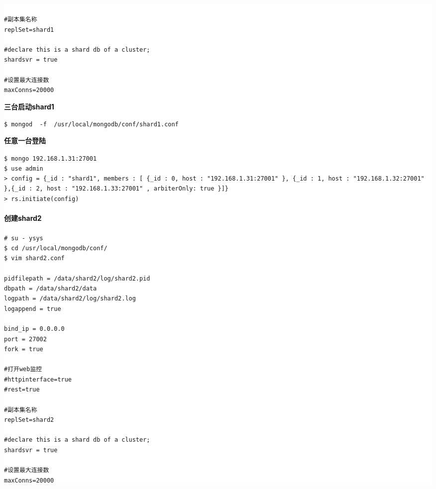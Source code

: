 ```
 
#副本集名称
replSet=shard1
 
#declare this is a shard db of a cluster;
shardsvr = true
 
#设置最大连接数
maxConns=20000
```

**三台启动shard1**

```
$ mongod  -f  /usr/local/mongodb/conf/shard1.conf
```

**任意一台登陆**

```
$ mongo 192.168.1.31:27001
$ use admin
> config = {_id : "shard1", members : [ {_id : 0, host : "192.168.1.31:27001" }, {_id : 1, host : "192.168.1.32:27001" },{_id : 2, host : "192.168.1.33:27001" , arbiterOnly: true }]}
> rs.initiate(config)
```

#### 创建shard2

```
# su - ysys
$ cd /usr/local/mongodb/conf/
$ vim shard2.conf

pidfilepath = /data/shard2/log/shard2.pid
dbpath = /data/shard2/data
logpath = /data/shard2/log/shard2.log
logappend = true

bind_ip = 0.0.0.0
port = 27002
fork = true
 
#打开web监控
#httpinterface=true
#rest=true
 
#副本集名称
replSet=shard2
 
#declare this is a shard db of a cluster;
shardsvr = true
 
#设置最大连接数
maxConns=20000
```
